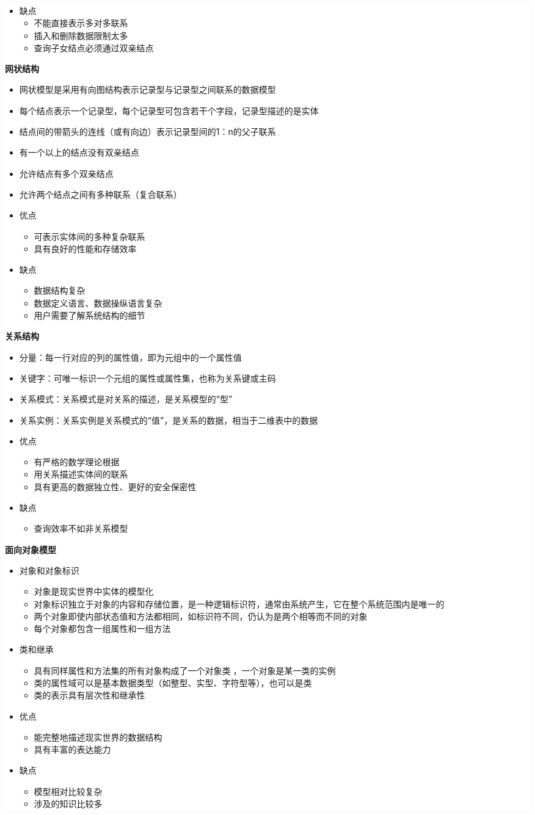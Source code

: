 - 缺点
	- 不能直接表示多对多联系
	- 插入和删除数据限制太多
	- 查询子女结点必须通过双亲结点

**网状结构**

- 网状模型是采用有向图结构表示记录型与记录型之间联系的数据模型
- 每个结点表示一个记录型，每个记录型可包含若干个字段，记录型描述的是实体
- 结点间的带箭头的连线（或有向边）表示记录型间的1：n的父子联系
- 有一个以上的结点没有双亲结点
- 允许结点有多个双亲结点
- 允许两个结点之间有多种联系（复合联系）

- 优点
	- 可表示实体间的多种复杂联系
	- 具有良好的性能和存储效率

- 缺点
	- 数据结构复杂
	- 数据定义语言、数据操纵语言复杂
	- 用户需要了解系统结构的细节

**关系结构**

- 分量：每一行对应的列的属性值，即为元组中的一个属性值
- 关键字：可唯一标识一个元组的属性或属性集，也称为关系键或主码
- 关系模式：关系模式是对关系的描述，是关系模型的“型”
- 关系实例：关系实例是关系模式的“值”，是关系的数据，相当于二维表中的数据

- 优点
	- 有严格的数学理论根据
	- 用关系描述实体间的联系
	- 具有更高的数据独立性、更好的安全保密性

- 缺点
	- 查询效率不如非关系模型

**面向对象模型**

- 对象和对象标识
	- 对象是现实世界中实体的模型化
	- 对象标识独立于对象的内容和存储位置，是一种逻辑标识符，通常由系统产生，它在整个系统范围内是唯一的
	- 两个对象即使内部状态值和方法都相同，如标识符不同，仍认为是两个相等而不同的对象
	- 每个对象都包含一组属性和一组方法
- 类和继承
	- 具有同样属性和方法集的所有对象构成了一个对象类 ，一个对象是某一类的实例
	- 类的属性域可以是基本数据类型（如整型、实型、字符型等），也可以是类
	- 类的表示具有层次性和继承性

- 优点
	- 能完整地描述现实世界的数据结构
	- 具有丰富的表达能力

- 缺点
	- 模型相对比较复杂
	- 涉及的知识比较多
